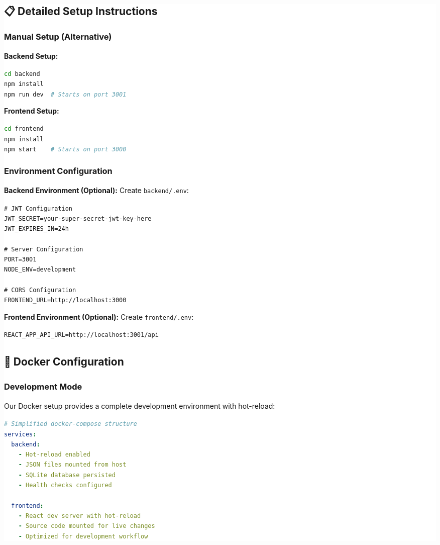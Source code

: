 ## 📋 Detailed Setup Instructions

### Manual Setup (Alternative)

**Backend Setup:**
```bash
cd backend
npm install
npm run dev  # Starts on port 3001
```

**Frontend Setup:**
```bash
cd frontend
npm install
npm start    # Starts on port 3000
```

### Environment Configuration

**Backend Environment (Optional):**
Create `backend/.env`:
```env
# JWT Configuration
JWT_SECRET=your-super-secret-jwt-key-here
JWT_EXPIRES_IN=24h

# Server Configuration
PORT=3001
NODE_ENV=development

# CORS Configuration
FRONTEND_URL=http://localhost:3000
```

**Frontend Environment (Optional):**
Create `frontend/.env`:
```env
REACT_APP_API_URL=http://localhost:3001/api
```

## 🐳 Docker Configuration

### Development Mode
Our Docker setup provides a complete development environment with hot-reload:

```yaml
# Simplified docker-compose structure
services:
  backend:
    - Hot-reload enabled
    - JSON files mounted from host
    - SQLite database persisted
    - Health checks configured
  
  frontend:
    - React dev server with hot-reload
    - Source code mounted for live changes
    - Optimized for development workflow
```
